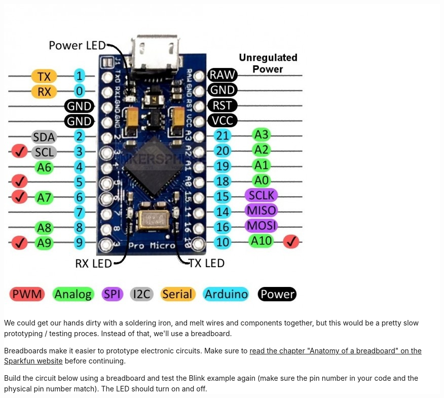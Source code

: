 ![pinout of an Arduino Pro Micro](images/arduino-pro-micro-pins.jpeg)

We could get our hands dirty with a soldering iron, and melt wires and components together, but this would be a pretty slow prototyping / testing proces. Instead of that, we'll use a breadboard.

Breadboards make it easier to prototype electronic circuits. Make sure to [read the chapter "Anatomy of a breadboard" on the Sparkfun website](https://learn.sparkfun.com/tutorials/how-to-use-a-breadboard/#anatomy-of-a-breadboard) before continuing.

Build the circuit below using a breadboard and test the Blink example again (make sure the pin number in your code and the physical pin number match). The LED should turn on and off.
